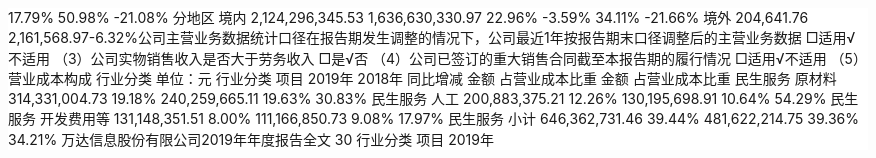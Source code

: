 17.79%
50.98%
-21.08%
分地区
境内
2,124,296,345.53
1,636,630,330.97
22.96%
-3.59%
34.11%
-21.66%
境外
204,641.76
2,161,568.97-6.32%公司主营业务数据统计口径在报告期发生调整的情况下，公司最近1年按报告期末口径调整后的主营业务数据
□适用√不适用
（3）公司实物销售收入是否大于劳务收入
□是√否
（4）公司已签订的重大销售合同截至本报告期的履行情况
□适用√不适用
（5）营业成本构成
行业分类
单位：元
行业分类
项目
2019年
2018年
同比增减
金额
占营业成本比重
金额
占营业成本比重
民生服务
原材料
314,331,004.73
19.18%
240,259,665.11
19.63%
30.83%
民生服务
人工
200,883,375.21
12.26%
130,195,698.91
10.64%
54.29%
民生服务
开发费用等
131,148,351.51
8.00%
111,166,850.73
9.08%
17.97%
民生服务
小计
646,362,731.46
39.44%
481,622,214.75
39.36%
34.21%
万达信息股份有限公司2019年年度报告全文
30
行业分类
项目
2019年